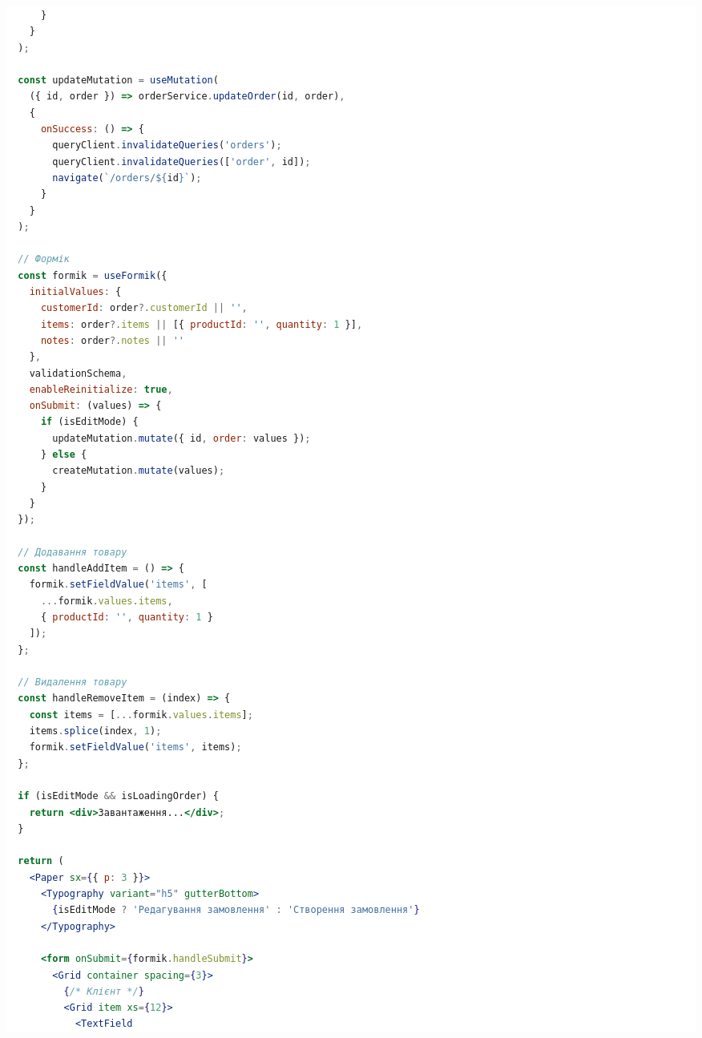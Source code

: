 ```jsx
      }
    }
  );
  
  const updateMutation = useMutation(
    ({ id, order }) => orderService.updateOrder(id, order),
    {
      onSuccess: () => {
        queryClient.invalidateQueries('orders');
        queryClient.invalidateQueries(['order', id]);
        navigate(`/orders/${id}`);
      }
    }
  );
  
  // Формік
  const formik = useFormik({
    initialValues: {
      customerId: order?.customerId || '',
      items: order?.items || [{ productId: '', quantity: 1 }],
      notes: order?.notes || ''
    },
    validationSchema,
    enableReinitialize: true,
    onSubmit: (values) => {
      if (isEditMode) {
        updateMutation.mutate({ id, order: values });
      } else {
        createMutation.mutate(values);
      }
    }
  });
  
  // Додавання товару
  const handleAddItem = () => {
    formik.setFieldValue('items', [
      ...formik.values.items,
      { productId: '', quantity: 1 }
    ]);
  };
  
  // Видалення товару
  const handleRemoveItem = (index) => {
    const items = [...formik.values.items];
    items.splice(index, 1);
    formik.setFieldValue('items', items);
  };
  
  if (isEditMode && isLoadingOrder) {
    return <div>Завантаження...</div>;
  }
  
  return (
    <Paper sx={{ p: 3 }}>
      <Typography variant="h5" gutterBottom>
        {isEditMode ? 'Редагування замовлення' : 'Створення замовлення'}
      </Typography>
      
      <form onSubmit={formik.handleSubmit}>
        <Grid container spacing={3}>
          {/* Клієнт */}
          <Grid item xs={12}>
            <TextField
```